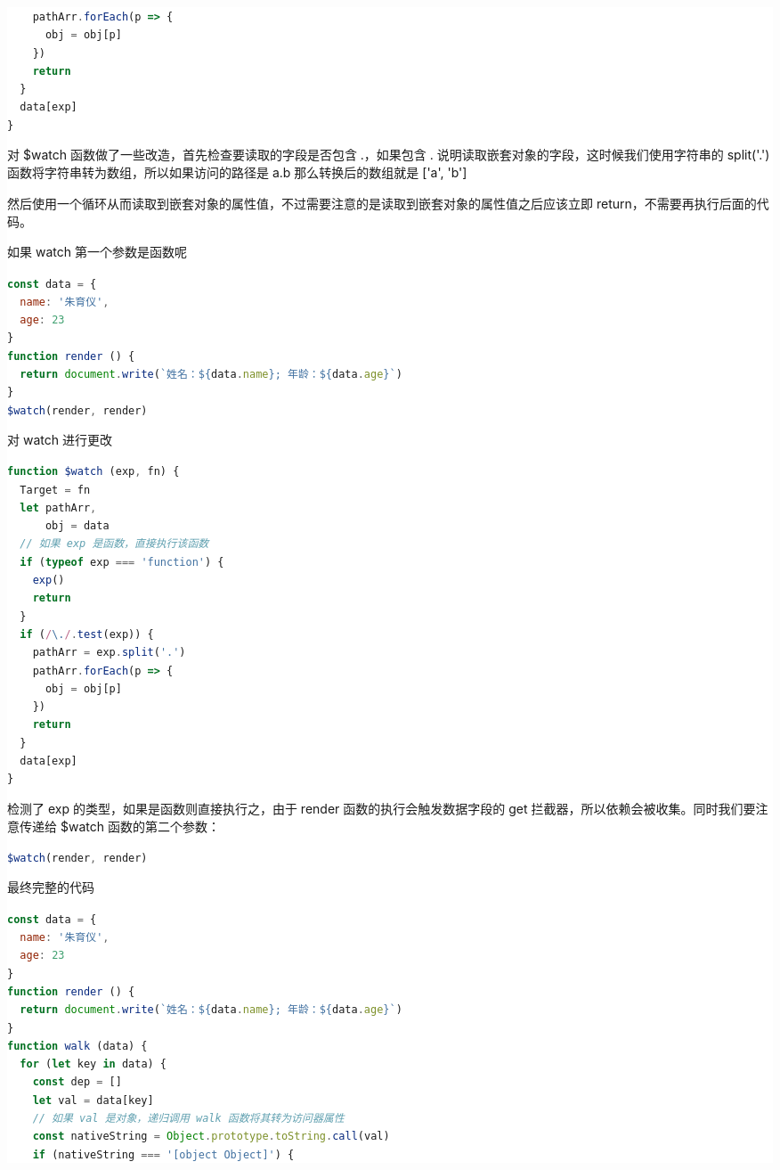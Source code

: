 ```javascript
    pathArr.forEach(p => {
      obj = obj[p]
    })
    return
  }
  data[exp]
}
```
对 $watch 函数做了一些改造，首先检查要读取的字段是否包含 .，如果包含 . 说明读取嵌套对象的字段，这时候我们使用字符串的 split('.') 函数将字符串转为数组，所以如果访问的路径是 a.b 那么转换后的数组就是 ['a', 'b']

然后使用一个循环从而读取到嵌套对象的属性值，不过需要注意的是读取到嵌套对象的属性值之后应该立即 return，不需要再执行后面的代码。

如果 watch 第一个参数是函数呢 
```javascript
const data = {
  name: '朱育仪',
  age: 23
}
function render () {
  return document.write(`姓名：${data.name}; 年龄：${data.age}`)
}
$watch(render, render)
```
对 watch 进行更改
```javascript
function $watch (exp, fn) {
  Target = fn
  let pathArr,
      obj = data
  // 如果 exp 是函数，直接执行该函数
  if (typeof exp === 'function') {
    exp()
    return
  }
  if (/\./.test(exp)) {
    pathArr = exp.split('.')
    pathArr.forEach(p => {
      obj = obj[p]
    })
    return
  }
  data[exp]
}
```
检测了 exp 的类型，如果是函数则直接执行之，由于 render 函数的执行会触发数据字段的 get 拦截器，所以依赖会被收集。同时我们要注意传递给 $watch 函数的第二个参数：

```javascript
$watch(render, render)
```
最终完整的代码
```javascript
const data = {
  name: '朱育仪',
  age: 23
}
function render () {
  return document.write(`姓名：${data.name}; 年龄：${data.age}`)
}
function walk (data) {
  for (let key in data) {
    const dep = []
    let val = data[key]
    // 如果 val 是对象，递归调用 walk 函数将其转为访问器属性
    const nativeString = Object.prototype.toString.call(val)
    if (nativeString === '[object Object]') {
```